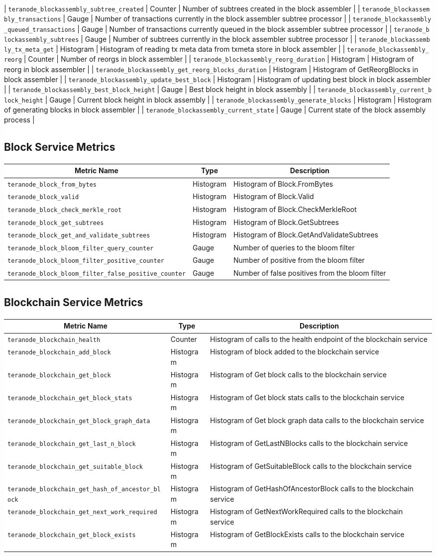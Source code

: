 | `teranode_blockassembly_subtree_created`                      | Counter   | Number of subtrees created in the block assembler                                |
| `teranode_blockassembly_transactions`                         | Gauge     | Number of transactions currently in the block assembler subtree processor        |
| `teranode_blockassembly_queued_transactions`                  | Gauge     | Number of transactions currently queued in the block assembler subtree processor |
| `teranode_blockassembly_subtrees`                             | Gauge     | Number of subtrees currently in the block assembler subtree processor            |
| `teranode_blockassembly_tx_meta_get`                          | Histogram | Histogram of reading tx meta data from txmeta store in block assembler           |
| `teranode_blockassembly_reorg`                                | Counter   | Number of reorgs in block assembler                                              |
| `teranode_blockassembly_reorg_duration`                       | Histogram | Histogram of reorg in block assembler                                            |
| `teranode_blockassembly_get_reorg_blocks_duration`            | Histogram | Histogram of GetReorgBlocks in block assembler                                   |
| `teranode_blockassembly_update_best_block`                    | Histogram | Histogram of updating best block in block assembler                              |
| `teranode_blockassembly_best_block_height`                    | Gauge     | Best block height in block assembly                                              |
| `teranode_blockassembly_current_block_height`                 | Gauge     | Current block height in block assembly                                           |
| `teranode_blockassembly_generate_blocks`                      | Histogram | Histogram of generating blocks in block assembler                                |
| `teranode_blockassembly_current_state`                       | Gauge     | Current state of the block assembly process                                     |


## Block Service Metrics

| Metric Name                                          | Type      | Description                                     |
|------------------------------------------------------|-----------|-------------------------------------------------|
| `teranode_block_from_bytes`                          | Histogram | Histogram of Block.FromBytes                    |
| `teranode_block_valid`                               | Histogram | Histogram of Block.Valid                        |
| `teranode_block_check_merkle_root`                   | Histogram | Histogram of Block.CheckMerkleRoot              |
| `teranode_block_get_subtrees`                        | Histogram | Histogram of Block.GetSubtrees                  |
| `teranode_block_get_and_validate_subtrees`           | Histogram | Histogram of Block.GetAndValidateSubtrees       |
| `teranode_block_bloom_filter_query_counter`          | Gauge     | Number of queries to the bloom filter           |
| `teranode_block_bloom_filter_positive_counter`       | Gauge     | Number of positive from the bloom filter        |
| `teranode_block_bloom_filter_false_positive_counter` | Gauge     | Number of false positives from the bloom filter |

## Blockchain Service Metrics

| Metric Name                                             | Type      | Description                                                             |
|---------------------------------------------------------|-----------|-------------------------------------------------------------------------|
| `teranode_blockchain_health`                            | Counter   | Histogram of calls to the health endpoint of the blockchain service     |
| `teranode_blockchain_add_block`                         | Histogram | Histogram of block added to the blockchain service                      |
| `teranode_blockchain_get_block`                         | Histogram | Histogram of Get block calls to the blockchain service                  |
| `teranode_blockchain_get_block_stats`                   | Histogram | Histogram of Get block stats calls to the blockchain service            |
| `teranode_blockchain_get_block_graph_data`              | Histogram | Histogram of Get block graph data calls to the blockchain service       |
| `teranode_blockchain_get_last_n_block`                  | Histogram | Histogram of GetLastNBlocks calls to the blockchain service             |
| `teranode_blockchain_get_suitable_block`                | Histogram | Histogram of GetSuitableBlock calls to the blockchain service           |
| `teranode_blockchain_get_hash_of_ancestor_block`        | Histogram | Histogram of GetHashOfAncestorBlock calls to the blockchain service     |
| `teranode_blockchain_get_next_work_required`            | Histogram | Histogram of GetNextWorkRequired calls to the blockchain service        |
| `teranode_blockchain_get_block_exists`                  | Histogram | Histogram of GetBlockExists calls to the blockchain service             |